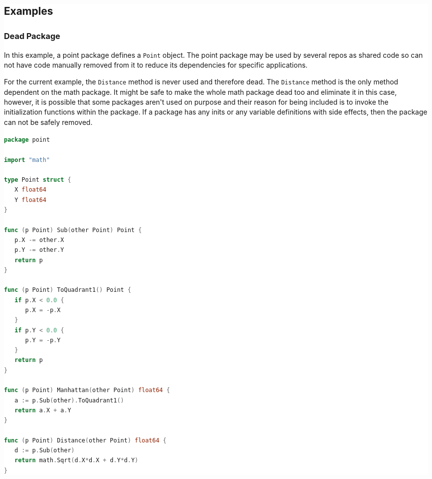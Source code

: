 ## Examples

### Dead Package

In this example, a point package defines a `Point` object.
The point package may be used by several repos as shared code so can not
have code manually removed from it to reduce its dependencies for specific
applications.

For the current example, the `Distance` method is never used and therefore
dead. The `Distance` method is the only method dependent on the math package.
It might be safe to make the whole math package dead too and eliminate it in
this case, however, it is possible that some packages aren't used on purpose
and their reason for being included is to invoke the initialization functions
within the package. If a package has any inits or any variable definitions
with side effects, then the package can not be safely removed.

```go
package point

import "math"

type Point struct {
   X float64
   Y float64
}

func (p Point) Sub(other Point) Point {
   p.X -= other.X
   p.Y -= other.Y
   return p
}

func (p Point) ToQuadrant1() Point {
   if p.X < 0.0 {
      p.X = -p.X
   }
   if p.Y < 0.0 {
      p.Y = -p.Y
   }
   return p
}

func (p Point) Manhattan(other Point) float64 {
   a := p.Sub(other).ToQuadrant1()
   return a.X + a.Y
}

func (p Point) Distance(other Point) float64 {
   d := p.Sub(other)
   return math.Sqrt(d.X*d.X + d.Y*d.Y)
}
```
